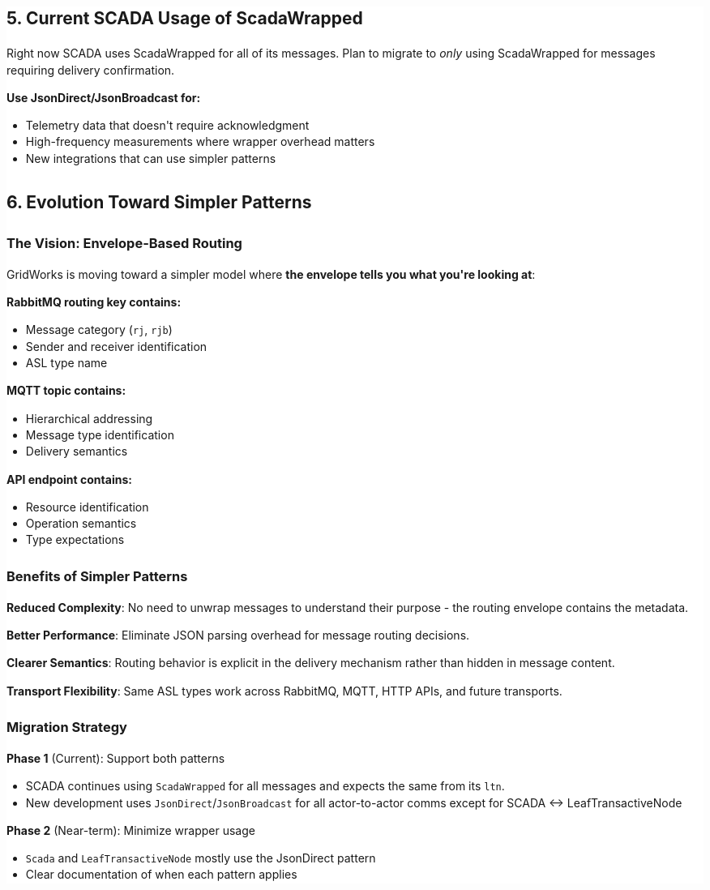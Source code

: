 
## 5. Current SCADA Usage of ScadaWrapped

Right now SCADA uses ScadaWrapped for all of its messages. Plan to migrate to _only_ using ScadaWrapped for messages requiring delivery confirmation. 


**Use JsonDirect/JsonBroadcast for:**
- Telemetry data that doesn't require acknowledgment
- High-frequency measurements where wrapper overhead matters
- New integrations that can use simpler patterns

## 6. Evolution Toward Simpler Patterns

### The Vision: Envelope-Based Routing

GridWorks is moving toward a simpler model where **the envelope tells you what you're looking at**:

**RabbitMQ routing key contains:**
- Message category (`rj`, `rjb`) 
- Sender and receiver identification
- ASL type name

**MQTT topic contains:**
- Hierarchical addressing
- Message type identification  
- Delivery semantics

**API endpoint contains:**
- Resource identification
- Operation semantics
- Type expectations

### Benefits of Simpler Patterns

**Reduced Complexity**: No need to unwrap messages to understand their purpose - the routing envelope contains the metadata.

**Better Performance**: Eliminate JSON parsing overhead for message routing decisions.

**Clearer Semantics**: Routing behavior is explicit in the delivery mechanism rather than hidden in message content.

**Transport Flexibility**: Same ASL types work across RabbitMQ, MQTT, HTTP APIs, and future transports.

### Migration Strategy

**Phase 1** (Current): Support both patterns
- SCADA continues using `ScadaWrapped` for all messages and expects the same from its `ltn`. 
- New development uses `JsonDirect`/`JsonBroadcast` for all actor-to-actor comms except for SCADA <-> LeafTransactiveNode


**Phase 2** (Near-term): Minimize wrapper usage  
- `Scada` and `LeafTransactiveNode` mostly use the JsonDirect pattern
- Clear documentation of when each pattern applies
